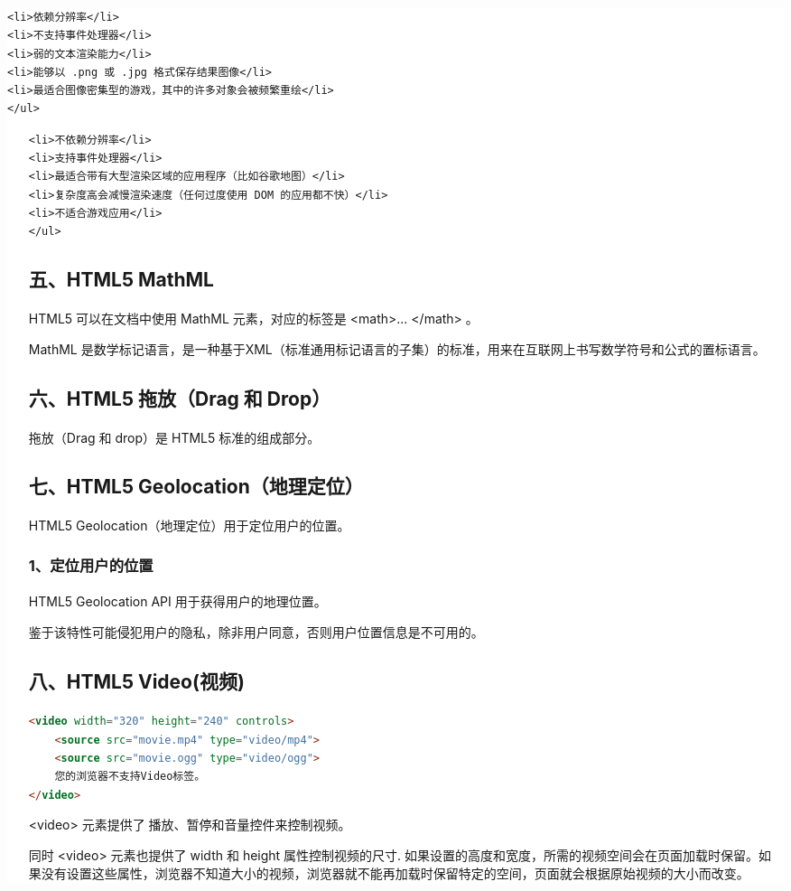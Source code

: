 	<li>依赖分辨率</li>
	<li>不支持事件处理器</li>
	<li>弱的文本渲染能力</li>
	<li>能够以 .png 或 .jpg 格式保存结果图像</li>
	<li>最适合图像密集型的游戏，其中的许多对象会被频繁重绘</li>
	</ul>

<td>
<ul>

	<li>不依赖分辨率</li>
	<li>支持事件处理器</li>
	<li>最适合带有大型渲染区域的应用程序（比如谷歌地图）</li>
	<li>复杂度高会减慢渲染速度（任何过度使用 DOM 的应用都不快）</li>
	<li>不适合游戏应用</li>
	</ul>

</td>
</tr>
</table>

## 五、HTML5 MathML

HTML5 可以在文档中使用 MathML 元素，对应的标签是 \<math>... \</math> 。

MathML 是数学标记语言，是一种基于XML（标准通用标记语言的子集）的标准，用来在互联网上书写数学符号和公式的置标语言。

## 六、HTML5 拖放（Drag 和 Drop）

拖放（Drag 和 drop）是 HTML5 标准的组成部分。

## 七、HTML5 Geolocation（地理定位）

HTML5 Geolocation（地理定位）用于定位用户的位置。

### 1、定位用户的位置

HTML5 Geolocation API 用于获得用户的地理位置。

鉴于该特性可能侵犯用户的隐私，除非用户同意，否则用户位置信息是不可用的。

## 八、HTML5 Video(视频)

``` html
<video width="320" height="240" controls>
    <source src="movie.mp4" type="video/mp4">
    <source src="movie.ogg" type="video/ogg">
    您的浏览器不支持Video标签。
</video>
```

\<video> 元素提供了 播放、暂停和音量控件来控制视频。

同时 \<video> 元素也提供了 width 和 height 属性控制视频的尺寸. 如果设置的高度和宽度，所需的视频空间会在页面加载时保留。如果没有设置这些属性，浏览器不知道大小的视频，浏览器就不能再加载时保留特定的空间，页面就会根据原始视频的大小而改变。
